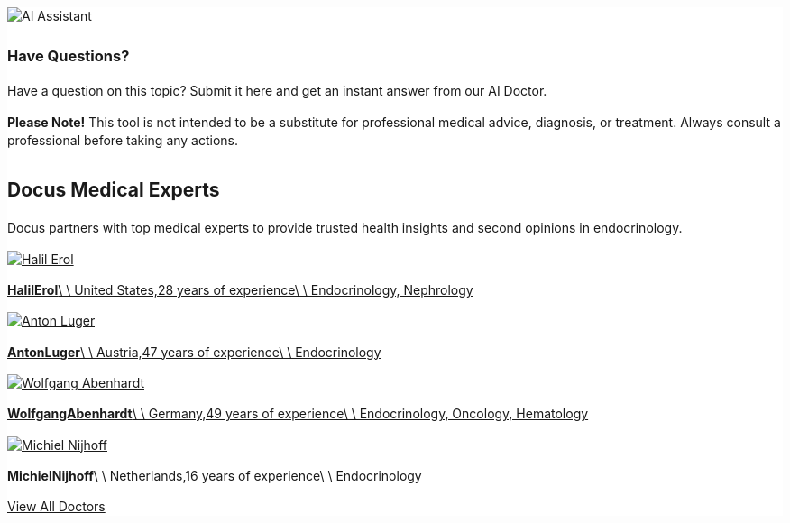 ![AI Assistant](https://docus.ai/images/small-assistant.png)

### Have Questions?

Have a question on this topic? Submit it here and get an instant answer from our AI Doctor.

**Please Note!** This tool is not intended to be a substitute for professional medical advice, diagnosis, or treatment. Always consult a professional before taking any actions.

## Docus Medical Experts

Docus partners with top medical experts to provide trusted health insights and second opinions in endocrinology.

[![Halil Erol](https://docus.ai/_next/image?url=https%3A%2F%2Fdocus-live-cms-storage-us.s3.amazonaws.com%2Fnetwork_doctors%2Fprofile_pictures%2F7f8fa5b8432934d009d672d057a00e78.png&w=3840&q=100)](https://docus.ai/doctors/halil-erol-150)

[**HalilErol**\\
\\
United States,28 years of experience\\
\\
Endocrinology, Nephrology](https://docus.ai/doctors/halil-erol-150)

[![Anton Luger](https://docus.ai/_next/image?url=https%3A%2F%2Fdocus-live-cms-storage-us.s3.amazonaws.com%2Fnetwork_doctors%2Fprofile_pictures%2F35765596595d60123d6734574c9ea82d.png&w=3840&q=100)](https://docus.ai/doctors/anton-luger-156)

[**AntonLuger**\\
\\
Austria,47 years of experience\\
\\
Endocrinology](https://docus.ai/doctors/anton-luger-156)

[![Wolfgang Abenhardt](https://docus.ai/_next/image?url=https%3A%2F%2Fdocus-live-cms-storage-us.s3.amazonaws.com%2Fnetwork_doctors%2Fprofile_pictures%2F6314013519d6093889055aac2946c424.png&w=3840&q=100)](https://docus.ai/doctors/wolfgang-abenhardt-296)

[**WolfgangAbenhardt**\\
\\
Germany,49 years of experience\\
\\
Endocrinology, Oncology, Hematology](https://docus.ai/doctors/wolfgang-abenhardt-296)

[![Michiel Nijhoff](https://docus.ai/_next/image?url=https%3A%2F%2Fdocus-live-cms-storage-us.s3.amazonaws.com%2Fnetwork_doctors%2Fprofile_pictures%2F4255d1edb33b70eed58543d8bc25f2eb.png&w=3840&q=100)](https://docus.ai/doctors/michiel-nijhoff-365)

[**MichielNijhoff**\\
\\
Netherlands,16 years of experience\\
\\
Endocrinology](https://docus.ai/doctors/michiel-nijhoff-365)

[View All Doctors](https://docus.ai/doctors)
